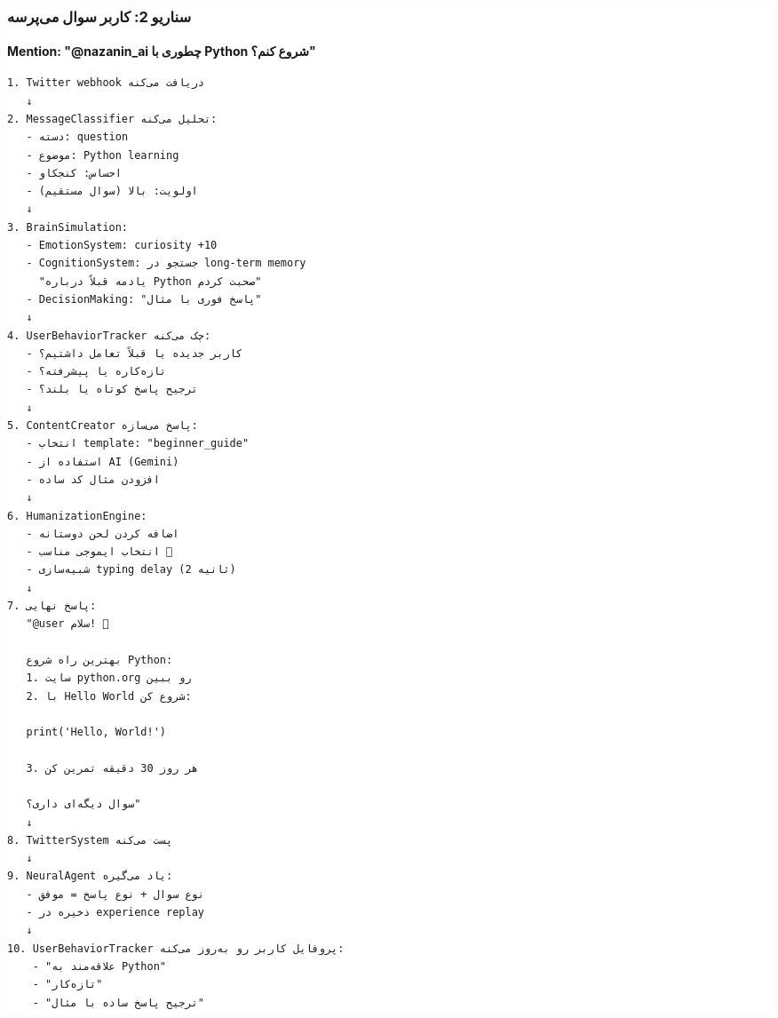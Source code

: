 
### سناریو 2: کاربر سوال می‌پرسه

**Mention: "@nazanin_ai چطوری با Python شروع کنم؟"**

```
1. Twitter webhook دریافت می‌کنه
   ↓
2. MessageClassifier تحلیل می‌کنه:
   - دسته: question
   - موضوع: Python learning
   - احساس: کنجکاو
   - اولویت: بالا (سوال مستقیم)
   ↓
3. BrainSimulation:
   - EmotionSystem: curiosity +10
   - CognitionSystem: جستجو در long-term memory
     "یادمه قبلاً درباره Python صحبت کردم"
   - DecisionMaking: "پاسخ فوری با مثال"
   ↓
4. UserBehaviorTracker چک می‌کنه:
   - کاربر جدیده یا قبلاً تعامل داشتیم؟
   - تازه‌کاره یا پیشرفته؟
   - ترجیح پاسخ کوتاه یا بلند؟
   ↓
5. ContentCreator پاسخ می‌سازه:
   - انتخاب template: "beginner_guide"
   - استفاده از AI (Gemini)
   - افزودن مثال کد ساده
   ↓
6. HumanizationEngine:
   - اضافه کردن لحن دوستانه
   - انتخاب ایموجی مناسب 🐍
   - شبیه‌سازی typing delay (2 ثانیه)
   ↓
7. پاسخ نهایی:
   "@user سلام! 🐍
   
   بهترین راه شروع Python:
   1. سایت python.org رو ببین
   2. با Hello World شروع کن:
   
   print('Hello, World!')
   
   3. هر روز 30 دقیقه تمرین کن
   
   سوال دیگه‌ای داری؟"
   ↓
8. TwitterSystem پست می‌کنه
   ↓
9. NeuralAgent یاد می‌گیره:
   - نوع سوال + نوع پاسخ = موفق
   - ذخیره در experience replay
   ↓
10. UserBehaviorTracker پروفایل کاربر رو به‌روز می‌کنه:
    - "علاقه‌مند به Python"
    - "تازه‌کار"
    - "ترجیح پاسخ ساده با مثال"
```
